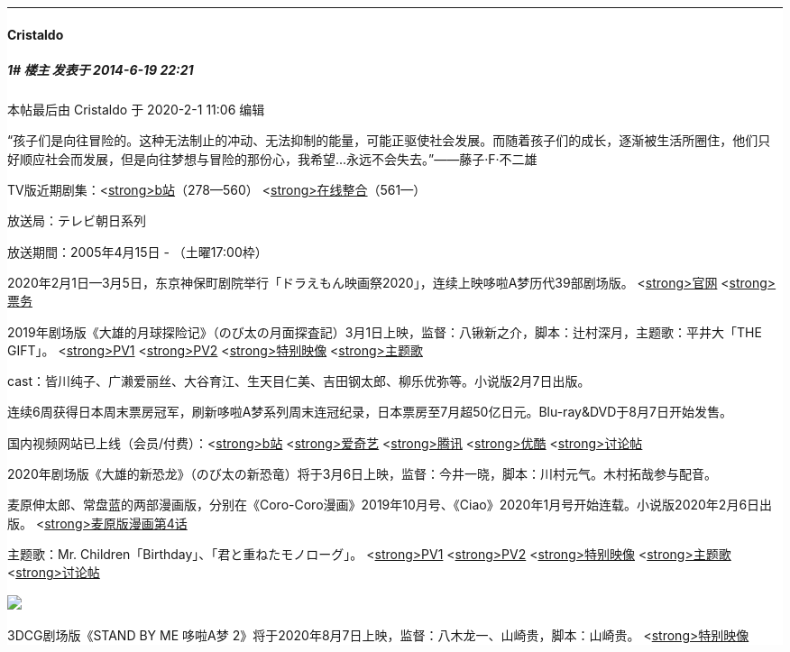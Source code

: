 

-----

####  Cristaldo  
##### 1#       楼主       发表于 2014-6-19 22:21



 本帖最后由 Cristaldo 于 2020-2-1 11:06 编辑 

“孩子们是向往冒险的。这种无法制止的冲动、无法抑制的能量，可能正驱使社会发展。而随着孩子们的成长，逐渐被生活所圈住，他们只好顺应社会而发展，但是向往梦想与冒险的那份心，我希望...永远不会失去。”——藤子·F·不二雄


TV版近期剧集：<[strong>b站</strong>](http://space.bilibili.com/732212/favlist?fid=103036212)（278—560） <[strong>在线整合</strong>](https://tiebadoraemon.huijiwiki.com/wiki/%E3%80%904%E5%8F%B7%E7%BA%BF%E3%80%91%E5%93%86%E5%95%A6A%E6%A2%A6%E6%95%B4%E5%90%88%E8%B5%84%E6%BA%90)（561—）

放送局：テレビ朝日系列

放送期間：2005年4月15日 - （土曜17:00枠）


2020年2月1日—3月5日，东京神保町剧院举行「ドラえもん映画祭2020」，连续上映哆啦A梦历代39部剧场版。 <[strong>官网</strong>](https://www.shogakukan.co.jp/jinbocho-theater/program/dora3.html) <[strong>票务</strong>](https://t.pia.jp/pia/ticketInformation.do?eventCd=1949101&amp;rlsCd=001)


2019年剧场版《大雄的月球探险记》（のび太の月面探査記）3月1日上映，监督：八锹新之介，脚本：辻村深月，主题歌：平井大「THE GIFT」。 <[strong>PV1</strong>](https://www.bilibili.com/video/av33935975) <[strong>PV2</strong>](https://www.bilibili.com/video/av38151519) <[strong>特别映像</strong>](https://www.bilibili.com/video/av45708032) <[strong>主题歌</strong>](https://www.bilibili.com/video/av41774090)

cast：皆川纯子、广濑爱丽丝、大谷育江、生天目仁美、吉田钢太郎、柳乐优弥等。小说版2月7日出版。 

连续6周获得日本周末票房冠军，刷新哆啦A梦系列周末连冠纪录，日本票房至7月超50亿日元。Blu-ray&amp;DVD于8月7日开始发售。 

国内视频网站已上线（会员/付费）：<[strong>b站</strong>](https://www.bilibili.com/bangumi/media/md28223068/) <[strong>爱奇艺</strong>](http://www.iqiyi.com/lib/m_221896014.html) <[strong>腾讯</strong>](https://v.qq.com/detail/b/bp8sdaluwf50cjv.html) <[strong>优酷</strong>](https://list.youku.com/show/id_ze9c6f24e7a704ce88a0b.html) <[strong>讨论帖</strong>](https://bbs.saraba1st.com/2b/thread-1778504-1-1.html)


2020年剧场版《大雄的新恐龙》（のび太の新恐竜）将于3月6日上映，监督：今井一晓，脚本：川村元气。木村拓哉参与配音。

麦原伸太郎、常盘蓝的两部漫画版，分别在《Coro-Coro漫画》2019年10月号、《Ciao》2020年1月号开始连载。小说版2020年2月6日出版。 <[strong>麦原版漫画第4话</strong>](https://tieba.baidu.com/p/6445423170) 

主题歌：Mr. Children「Birthday」、「君と重ねたモノローグ」。 <[strong>PV1</strong>](https://www.bilibili.com/video/av57981302) <[strong>PV2</strong>](https://www.bilibili.com/video/av76742141) <[strong>特别映像</strong>](https://www.bilibili.com/video/av82655649) <[strong>主题歌</strong>](https://www.bilibili.com/video/av82990363) <[strong>讨论帖</strong>](https://bbs.saraba1st.com/2b/thread-1844169-1-1.html)

<img src="http://wx3.sinaimg.cn/large/b8f8cfd8ly1g939fe19c5j20my0wg12y.jpg" referrerpolicy="no-referrer">



3DCG剧场版《STAND BY ME 哆啦A梦 2》将于2020年8月7日上映，监督：八木龙一、山崎贵，脚本：山崎贵。 <[strong>特别映像</strong>](https://www.bilibili.com/video/av78974121)


